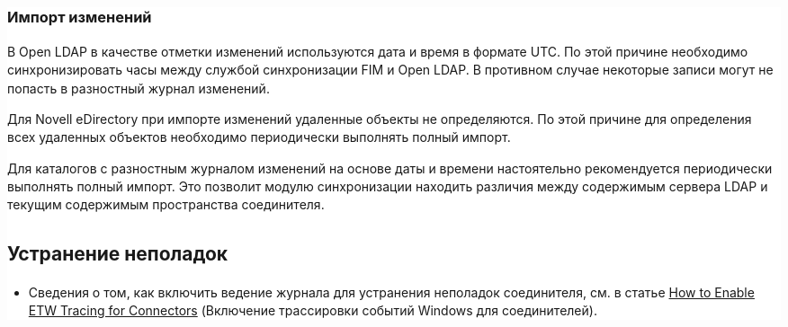 ### <a name="delta-import"></a>Импорт изменений
В Open LDAP в качестве отметки изменений используются дата и время в формате UTC. По этой причине необходимо синхронизировать часы между службой синхронизации FIM и Open LDAP. В противном случае некоторые записи могут не попасть в разностный журнал изменений.

Для Novell eDirectory при импорте изменений удаленные объекты не определяются. По этой причине для определения всех удаленных объектов необходимо периодически выполнять полный импорт.

Для каталогов с разностным журналом изменений на основе даты и времени настоятельно рекомендуется периодически выполнять полный импорт. Это позволит модулю синхронизации находить различия между содержимым сервера LDAP и текущим содержимым пространства соединителя.

## <a name="troubleshooting"></a>Устранение неполадок
* Сведения о том, как включить ведение журнала для устранения неполадок соединителя, см. в статье [How to Enable ETW Tracing for Connectors](http://go.microsoft.com/fwlink/?LinkId=335731) (Включение трассировки событий Windows для соединителей).




